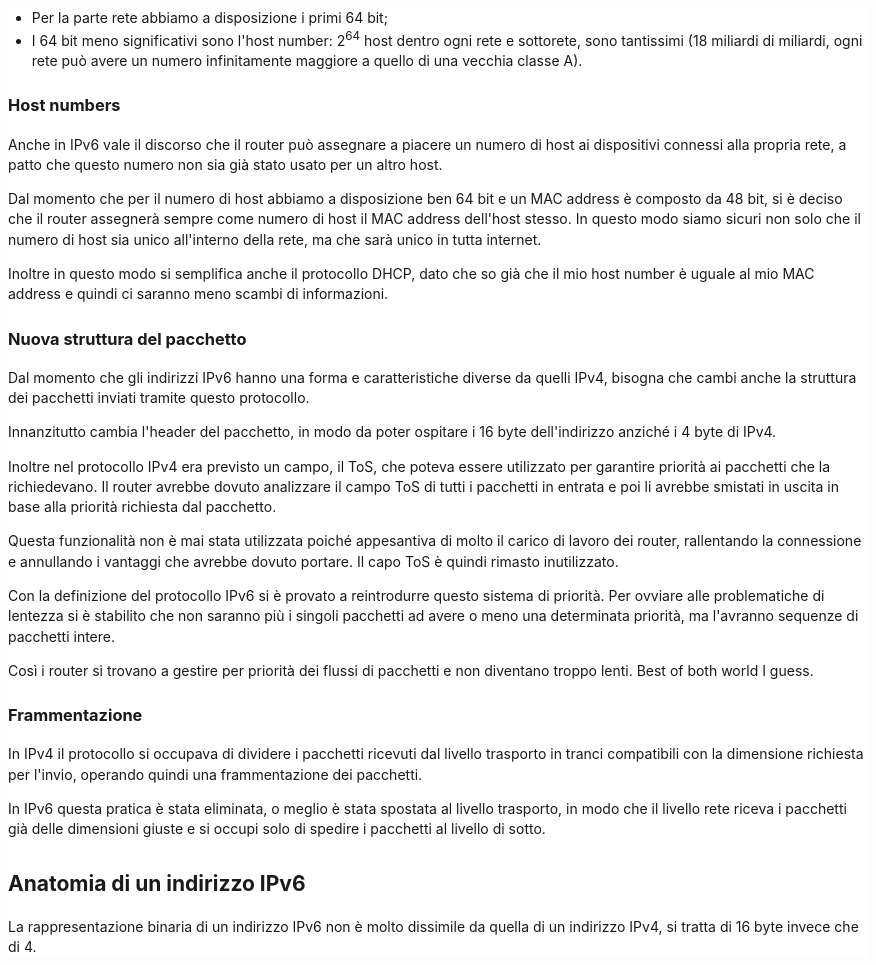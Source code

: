 - Per la parte rete abbiamo a disposizione i primi 64 bit;
- I 64 bit meno significativi sono l'host number: $2^{64}$ host dentro ogni rete e sottorete, sono tantissimi (18 miliardi di miliardi, ogni rete può avere un numero infinitamente maggiore a quello di una vecchia classe A).

### Host numbers

Anche in IPv6 vale il discorso che il router può assegnare a piacere un numero di host ai dispositivi connessi alla propria rete, a patto che questo numero non sia già stato usato per un altro host.

Dal momento che per il numero di host abbiamo a disposizione ben 64 bit e un MAC address è composto da 48 bit, si è deciso che il router assegnerà sempre come numero di host il MAC address dell'host stesso. In questo modo siamo sicuri non solo che il numero di host sia unico all'interno della rete, ma che sarà unico in tutta internet.

Inoltre in questo modo si semplifica anche il protocollo DHCP, dato che so già che il mio host number è uguale al mio MAC address e quindi ci saranno meno scambi di informazioni.

### Nuova struttura del pacchetto

Dal momento che gli indirizzi IPv6 hanno una forma e caratteristiche diverse da quelli IPv4, bisogna che cambi anche la struttura dei pacchetti inviati tramite questo protocollo.

Innanzitutto cambia l'header del pacchetto, in modo da poter ospitare i 16 byte dell'indirizzo anziché i 4 byte di IPv4.

Inoltre nel protocollo IPv4 era previsto un campo, il ToS, che poteva essere utilizzato per garantire priorità ai pacchetti che la richiedevano. Il router avrebbe dovuto analizzare il campo ToS di tutti i pacchetti in entrata e poi li avrebbe smistati in uscita in base alla priorità richiesta dal pacchetto.

Questa funzionalità non è mai stata utilizzata poiché appesantiva di molto il carico di lavoro dei router, rallentando la connessione e annullando i vantaggi che avrebbe dovuto portare. Il capo ToS è quindi rimasto inutilizzato.

Con la definizione del protocollo IPv6 si è provato a reintrodurre questo sistema di priorità. Per ovviare alle problematiche di lentezza si è stabilito che non saranno più i singoli pacchetti ad avere o meno una determinata priorità, ma l'avranno sequenze di pacchetti intere.

Così i router si trovano a gestire per priorità dei flussi di pacchetti e non diventano troppo lenti. Best of both world I guess.

### Frammentazione

In IPv4 il protocollo si occupava di dividere i pacchetti ricevuti dal livello trasporto in tranci compatibili con la dimensione richiesta per l'invio, operando quindi una frammentazione dei pacchetti.

In IPv6 questa pratica è stata eliminata, o meglio è stata spostata al livello trasporto, in modo che il livello rete riceva i pacchetti già delle dimensioni giuste e si occupi solo di spedire i pacchetti al livello di sotto.

## Anatomia di un indirizzo IPv6

La rappresentazione binaria di un indirizzo IPv6 non è molto dissimile da quella di un indirizzo IPv4, si tratta di 16 byte invece che di 4.
